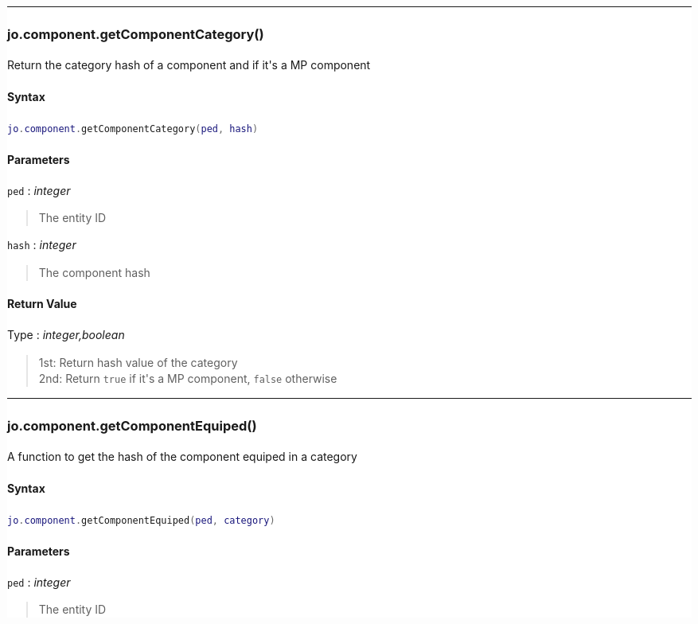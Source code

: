 



---

### jo.component.getComponentCategory()



Return the category hash of a component and if it's a MP component <br>



#### Syntax

```lua
jo.component.getComponentCategory(ped, hash)
```

#### Parameters

`ped` : _integer_
> The entity ID
>

`hash` : _integer_
> The component hash
>

#### Return Value

Type : _integer,boolean_

> 1st: Return hash value of the category <br> 2nd: Return `true` if it's a MP component, `false` otherwise





---

### jo.component.getComponentEquiped()



A function to get the hash of the component equiped in a category <br>



#### Syntax

```lua
jo.component.getComponentEquiped(ped, category)
```

#### Parameters

`ped` : _integer_
> The entity ID
>
